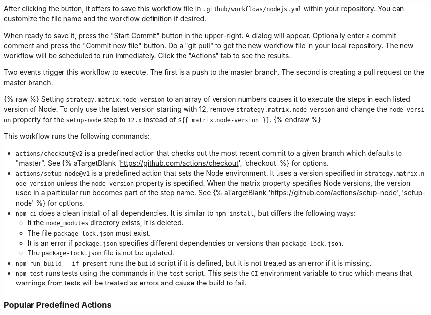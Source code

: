 After clicking the button, it offers to save this workflow file
in `.github/workflows/nodejs.yml` within your repository.
You can customize the file name and the workflow definition if desired.

When ready to save it, press the "Start Commit" button in the upper-right.
A dialog will appear.
Optionally enter a commit comment and press the "Commit new file" button.
Do a "git pull" to get the new workflow file in your local repository.
The new workflow will be scheduled to run immediately.
Click the "Actions" tab to see the results.

Two events trigger this workflow to execute.
The first is a push to the master branch.
The second is creating a pull request on the master branch.

{% raw %}
Setting `strategy.matrix.node-version` to an array of version numbers
causes it to execute the steps in each listed version of Node.
To only use the latest version starting with 12,
remove `strategy.matrix.node-version` and
change the `node-version` property for the `setup-node` step
to `12.x` instead of `${{ matrix.node-version }}`.
{% endraw %}

This workflow runs the following commands:

- `actions/checkout@v2` is a predefined action that checks out
  the most recent commit to a given branch which defaults to "master".
  See {% aTargetBlank 'https://github.com/actions/checkout', 'checkout' %}
  for options.
- `actions/setup-node@v1` is a predefined action that sets the Node environment.
  It uses a version specified in `strategy.matrix.node-version`
  unless the `node-version` property is specified.
  When the matrix property specifies Node versions,
  the version used in a particular run becomes part of the step name.
  See {% aTargetBlank 'https://github.com/actions/setup-node', 'setup-node' %}
  for options.
- `npm ci` does a clean install of all dependencies.
  It is similar to `npm install`, but differs the following ways:
  - If the `node_modules` directory exists, it is deleted.
  - The file `package-lock.json` must exist.
  - It is an error if `package.json` specifies different
    dependencies or versions than `package-lock.json`.
  - The `package-lock.json` file is not be updated.
- `npm run build --if-present` runs the `build` script if it is defined,
  but it is not treated as an error if it is missing.
- `npm test` runs tests using the commands in the `test` script.
  This sets the `CI` environment variable to `true`
  which means that warnings from tests will be treated as errors
  and cause the build to fail.

### Popular Predefined Actions
